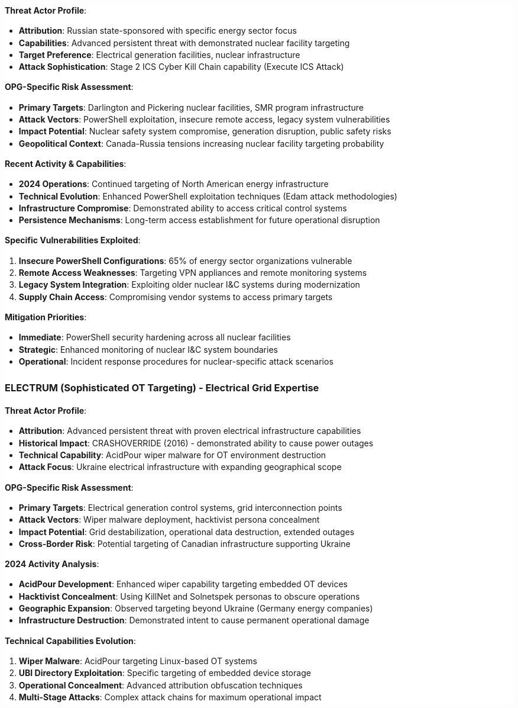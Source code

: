 **Threat Actor Profile**:
- **Attribution**: Russian state-sponsored with specific energy sector focus
- **Capabilities**: Advanced persistent threat with demonstrated nuclear facility targeting
- **Target Preference**: Electrical generation facilities, nuclear infrastructure
- **Attack Sophistication**: Stage 2 ICS Cyber Kill Chain capability (Execute ICS Attack)

**OPG-Specific Risk Assessment**:
- **Primary Targets**: Darlington and Pickering nuclear facilities, SMR program infrastructure
- **Attack Vectors**: PowerShell exploitation, insecure remote access, legacy system vulnerabilities
- **Impact Potential**: Nuclear safety system compromise, generation disruption, public safety risks
- **Geopolitical Context**: Canada-Russia tensions increasing nuclear facility targeting probability

**Recent Activity & Capabilities**:
- **2024 Operations**: Continued targeting of North American energy infrastructure
- **Technical Evolution**: Enhanced PowerShell exploitation techniques (Edam attack methodologies)
- **Infrastructure Compromise**: Demonstrated ability to access critical control systems
- **Persistence Mechanisms**: Long-term access establishment for future operational disruption

**Specific Vulnerabilities Exploited**:
1. **Insecure PowerShell Configurations**: 65% of energy sector organizations vulnerable
2. **Remote Access Weaknesses**: Targeting VPN appliances and remote monitoring systems
3. **Legacy System Integration**: Exploiting older nuclear I&C systems during modernization
4. **Supply Chain Access**: Compromising vendor systems to access primary targets

**Mitigation Priorities**:
- **Immediate**: PowerShell security hardening across all nuclear facilities
- **Strategic**: Enhanced monitoring of nuclear I&C system boundaries
- **Operational**: Incident response procedures for nuclear-specific attack scenarios

### **ELECTRUM (Sophisticated OT Targeting) - Electrical Grid Expertise**

**Threat Actor Profile**:
- **Attribution**: Advanced persistent threat with proven electrical infrastructure capabilities
- **Historical Impact**: CRASHOVERRIDE (2016) - demonstrated ability to cause power outages
- **Technical Capability**: AcidPour wiper malware for OT environment destruction
- **Attack Focus**: Ukraine electrical infrastructure with expanding geographical scope

**OPG-Specific Risk Assessment**:
- **Primary Targets**: Electrical generation control systems, grid interconnection points
- **Attack Vectors**: Wiper malware deployment, hacktivist persona concealment
- **Impact Potential**: Grid destabilization, operational data destruction, extended outages
- **Cross-Border Risk**: Potential targeting of Canadian infrastructure supporting Ukraine

**2024 Activity Analysis**:
- **AcidPour Development**: Enhanced wiper capability targeting embedded OT devices
- **Hacktivist Concealment**: Using KillNet and Solnetspek personas to obscure operations
- **Geographic Expansion**: Observed targeting beyond Ukraine (Germany energy companies)
- **Infrastructure Destruction**: Demonstrated intent to cause permanent operational damage

**Technical Capabilities Evolution**:
1. **Wiper Malware**: AcidPour targeting Linux-based OT systems
2. **UBI Directory Exploitation**: Specific targeting of embedded device storage
3. **Operational Concealment**: Advanced attribution obfuscation techniques
4. **Multi-Stage Attacks**: Complex attack chains for maximum operational impact
